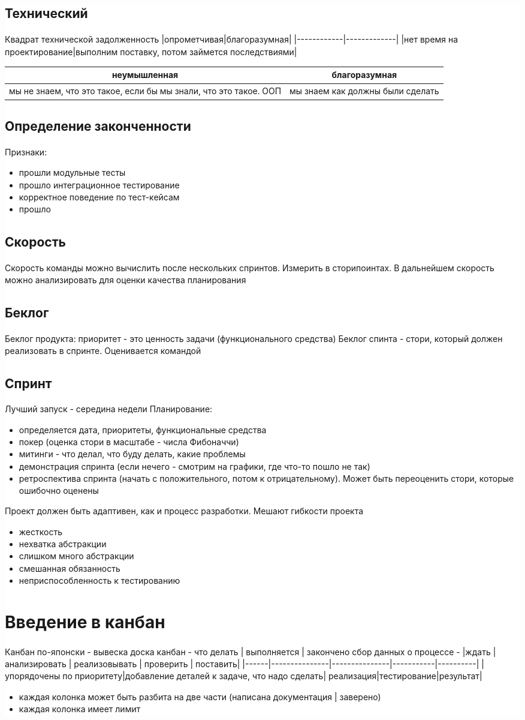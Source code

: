 
## Технический  <a name="2.Технический"></a>
Квадрат технической задолженность
|опрометчивая|благоразумная|
|------------|-------------|
|нет время на проектирование|выполним поставку, потом займется последствиями|

|неумышленная|благоразумная|
|------------|-------------|
|мы не знаем, что это такое, если бы мы знали, что это такое. ООП| мы знаем как должны были сделать

## Определение законченности <a name="2.Определениезаконченности"></a>
Признаки:
* прошли модульные тесты
* прошло интеграционное тестирование
* корректное поведение по тест-кейсам
* прошло

## Скорость <a name="2.Скорость"></a>
Скорость команды можно вычислить после нескольких спринтов. Измерить в сторипоинтах. В дальнейшем скорость можно анализировать для оценки качества планирования

## Беклог <a name="2.Беклог"></a>
Беклог продукта: приоритет - это ценность задачи (функционального средства)
Беклог спинта - стори, который должен реализовать в спринте. Оценивается командой

## Спринт <a name="2.Спринт"></a>
Лучший запуск - середина недели
Планирование:
* определяется дата, приоритеты, функциональные средства
* покер (оценка стори в масштабе - числа Фибоначчи)
* митинги - что делал, что буду делать, какие проблемы
* демонстрация спринта (если нечего - смотрим на графики, где что-то пошло не так)
* ретроспектива спринта (начать с положительного, потом к отрицательному). Может быть переоценить стори, которые ошибочно оценены

Проект должен быть адаптивен, как и процесс разработки.
Мешают гибкости проекта
* жесткость
* нехватка абстракции
* слишком много абстракции
* смешанная обязанность
* неприспособленность к тестированию

# Введение в канбан <a name="1.Введениеканбан"></a>
Канбан по-японски - вывеска
доска канбан - что делать | выполняется | закончено
сбор данных о процессе -
|ждать | анализировать | реализовывать | проверить | поставить|
|------|---------------|---------------|-----------|----------|
|упорядочены по приоритету|добавление деталей к задаче, что надо сделать| реализация|тестирование|результат|
* каждая колонка может быть разбита на две части (написана документация | заверено)
* каждая колонка имеет лимит
